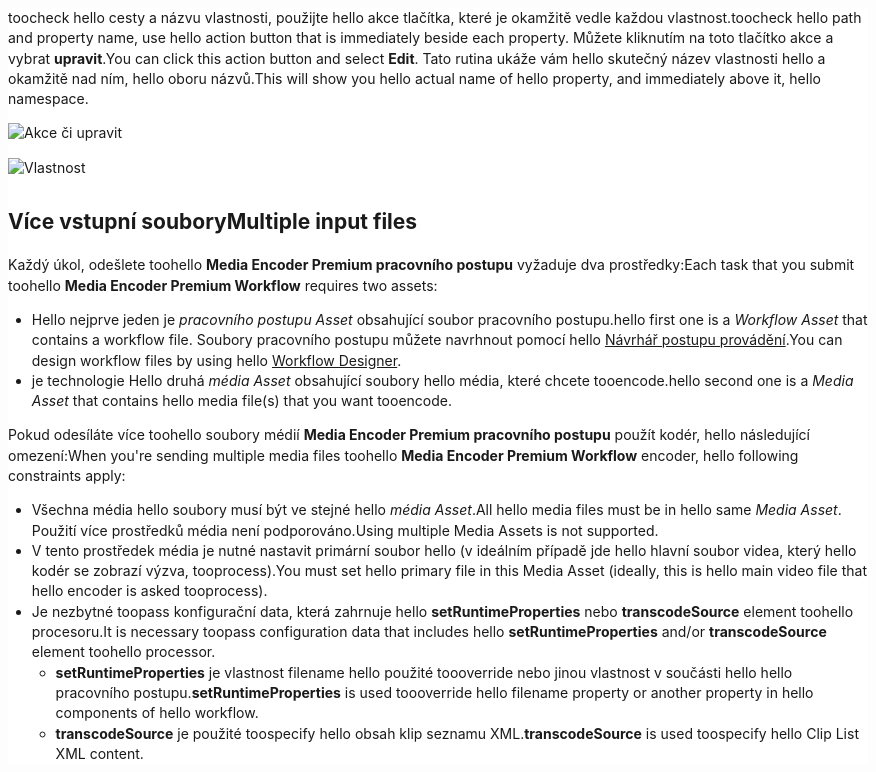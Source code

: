 <span data-ttu-id="6f152-132">toocheck hello cesty a názvu vlastnosti, použijte hello akce tlačítka, které je okamžitě vedle každou vlastnost.</span><span class="sxs-lookup"><span data-stu-id="6f152-132">toocheck hello path and property name, use hello action button that is immediately beside each property.</span></span> <span data-ttu-id="6f152-133">Můžete kliknutím na toto tlačítko akce a vybrat **upravit**.</span><span class="sxs-lookup"><span data-stu-id="6f152-133">You can click this action button and select **Edit**.</span></span> <span data-ttu-id="6f152-134">Tato rutina ukáže vám hello skutečný název vlastnosti hello a okamžitě nad ním, hello oboru názvů.</span><span class="sxs-lookup"><span data-stu-id="6f152-134">This will show you hello actual name of hello property, and immediately above it, hello namespace.</span></span>

![Akce či upravit](./media/media-services-media-encoder-premium-workflow-multiplefilesinput/capture6_actionedit.png)

![Vlastnost](./media/media-services-media-encoder-premium-workflow-multiplefilesinput/capture7_viewproperty.png)

## <a name="multiple-input-files"></a><span data-ttu-id="6f152-137">Více vstupní soubory</span><span class="sxs-lookup"><span data-stu-id="6f152-137">Multiple input files</span></span>
<span data-ttu-id="6f152-138">Každý úkol, odešlete toohello **Media Encoder Premium pracovního postupu** vyžaduje dva prostředky:</span><span class="sxs-lookup"><span data-stu-id="6f152-138">Each task that you submit toohello **Media Encoder Premium Workflow** requires two assets:</span></span>

* <span data-ttu-id="6f152-139">Hello nejprve jeden je *pracovního postupu Asset* obsahující soubor pracovního postupu.</span><span class="sxs-lookup"><span data-stu-id="6f152-139">hello first one is a *Workflow Asset* that contains a workflow file.</span></span> <span data-ttu-id="6f152-140">Soubory pracovního postupu můžete navrhnout pomocí hello [Návrhář postupu provádění](media-services-workflow-designer.md).</span><span class="sxs-lookup"><span data-stu-id="6f152-140">You can design workflow files by using hello [Workflow Designer](media-services-workflow-designer.md).</span></span>
* <span data-ttu-id="6f152-141">je technologie Hello druhá *média Asset* obsahující soubory hello média, které chcete tooencode.</span><span class="sxs-lookup"><span data-stu-id="6f152-141">hello second one is a *Media Asset* that contains hello media file(s) that you want tooencode.</span></span>

<span data-ttu-id="6f152-142">Pokud odesíláte více toohello soubory médií **Media Encoder Premium pracovního postupu** použít kodér, hello následující omezení:</span><span class="sxs-lookup"><span data-stu-id="6f152-142">When you're sending multiple media files toohello **Media Encoder Premium Workflow** encoder, hello following constraints apply:</span></span>

* <span data-ttu-id="6f152-143">Všechna média hello soubory musí být ve stejné hello *média Asset*.</span><span class="sxs-lookup"><span data-stu-id="6f152-143">All hello media files must be in hello same *Media Asset*.</span></span> <span data-ttu-id="6f152-144">Použití více prostředků média není podporováno.</span><span class="sxs-lookup"><span data-stu-id="6f152-144">Using multiple Media Assets is not supported.</span></span>
* <span data-ttu-id="6f152-145">V tento prostředek média je nutné nastavit primární soubor hello (v ideálním případě jde hello hlavní soubor videa, který hello kodér se zobrazí výzva, tooprocess).</span><span class="sxs-lookup"><span data-stu-id="6f152-145">You must set hello primary file in this Media Asset (ideally, this is hello main video file that hello encoder is asked tooprocess).</span></span>
* <span data-ttu-id="6f152-146">Je nezbytné toopass konfigurační data, která zahrnuje hello **setRuntimeProperties** nebo **transcodeSource** element toohello procesoru.</span><span class="sxs-lookup"><span data-stu-id="6f152-146">It is necessary toopass configuration data that includes hello **setRuntimeProperties** and/or **transcodeSource** element toohello processor.</span></span>
  * <span data-ttu-id="6f152-147">**setRuntimeProperties** je vlastnost filename hello použité toooverride nebo jinou vlastnost v součásti hello hello pracovního postupu.</span><span class="sxs-lookup"><span data-stu-id="6f152-147">**setRuntimeProperties** is used toooverride hello filename property or another property in hello components of hello workflow.</span></span>
  * <span data-ttu-id="6f152-148">**transcodeSource** je použité toospecify hello obsah klip seznamu XML.</span><span class="sxs-lookup"><span data-stu-id="6f152-148">**transcodeSource** is used toospecify hello Clip List XML content.</span></span>
